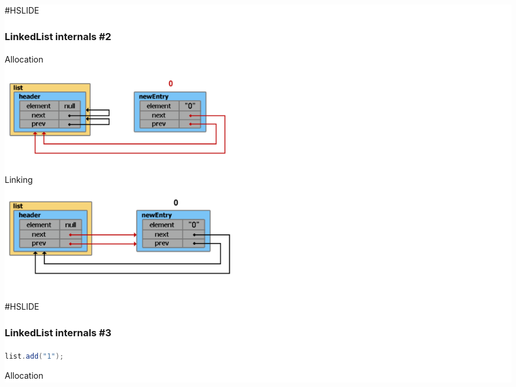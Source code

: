 #HSLIDE
### LinkedList internals #2

Allocation

<img src="lecture03/presentation/assets/img/linked0.png" alt="exception" style="width: 400px;"/>

Linking

<img src="lecture03/presentation/assets/img/linked0linked.png" alt="exception" style="width: 400px;"/>


#HSLIDE
### LinkedList internals #3
```java
list.add("1");
```

Allocation
